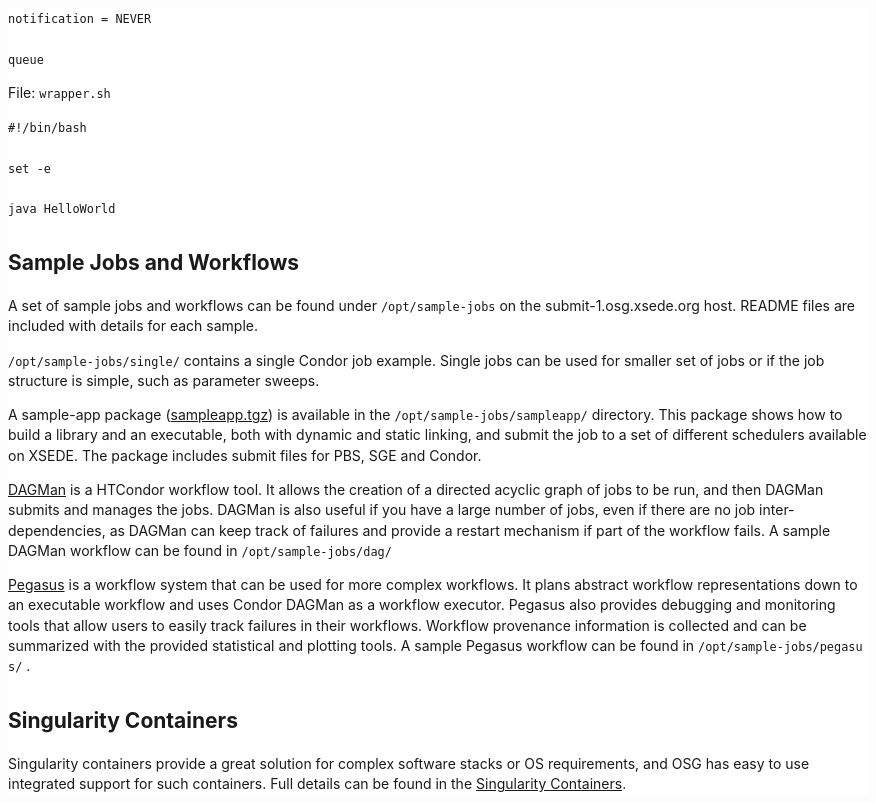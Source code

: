     notification = NEVER
    
    queue

File: `wrapper.sh`

    #!/bin/bash
    
    set -e
    
    java HelloWorld


## Sample Jobs and Workflows

A set of sample jobs and workflows can be found under
`/opt/sample-jobs` on the submit-1.osg.xsede.org host. README
files are included with details for each sample.
            
`/opt/sample-jobs/single/` contains a single Condor job
example. Single jobs can be used for smaller set of jobs or if the job
structure is simple, such as parameter sweeps.

A sample-app package
([sampleapp.tgz](http://www.ncsa.illinois.edu/People/yanliu/codes/sampleapp.tgz))
is available in the `/opt/sample-jobs/sampleapp/` directory. This package shows
how to build a library and an executable, both with dynamic and static
linking, and submit the job to a set of different schedulers available
on XSEDE. The package includes submit files for PBS, SGE and Condor.
            
[DAGMan](http://research.cs.wisc.edu/condor/manual/current/2_10DAGMan_Applications.html)
is a HTCondor workflow tool. It allows the
creation of a directed acyclic graph of jobs to be run, and then DAGMan
submits and manages the jobs. DAGMan is also useful if you have a
large number of jobs, even if there are no job inter-dependencies, as
DAGMan can keep track of failures and provide a restart mechanism if
part of the workflow fails. A sample DAGMan workflow can be found in
`/opt/sample-jobs/dag/`

[Pegasus](https://pegasus.isi.edu) is a workflow system that
can be used for more complex workflows. It plans abstract workflow
representations down to an executable workflow and uses Condor DAGMan
as a workflow executor. Pegasus also provides debugging and monitoring
tools that allow users to easily track failures in their workflows.
Workflow provenance information is collected and can be summarized with
the provided statistical and plotting tools. A sample Pegasus workflow
can be found in `/opt/sample-jobs/pegasus/` .


## Singularity Containers

Singularity containers provide a great solution for complex software
stacks or OS requirements, and OSG has easy to use integrated support
for such containers. Full details can be found in the
[Singularity Containers](../../../htc_workloads/using_software/available-containers-list/).
